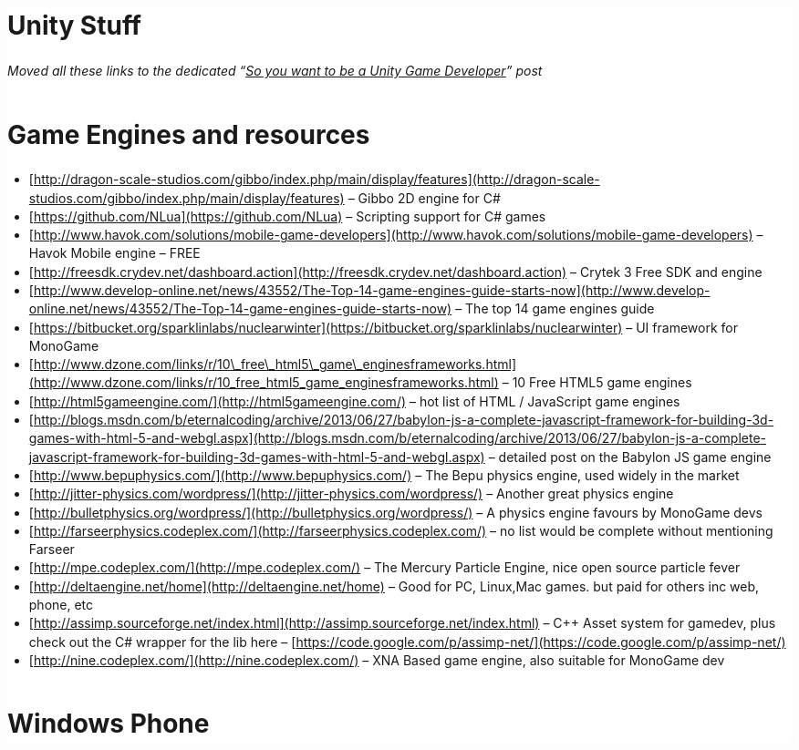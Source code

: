 # Unity Stuff

###### Moved all these links to the dedicated “[So you want to be a Unity Game Developer](https://darkgenesis.zenithmoon.com/so-you-want-to-be-a-unity3d-game-developer/ "So you want to be a Unity3D game developer?")” post

# Game Engines and resources

* [http://dragon-scale-studios.com/gibbo/index.php/main/display/features](http://dragon-scale-studios.com/gibbo/index.php/main/display/features) – Gibbo 2D engine for C#
* [https://github.com/NLua](https://github.com/NLua) – Scripting support for C# games
* [http://www.havok.com/solutions/mobile-game-developers](http://www.havok.com/solutions/mobile-game-developers) – Havok Mobile engine – FREE
* [http://freesdk.crydev.net/dashboard.action](http://freesdk.crydev.net/dashboard.action) – Crytek 3 Free SDK and engine
* [http://www.develop-online.net/news/43552/The-Top-14-game-engines-guide-starts-now](http://www.develop-online.net/news/43552/The-Top-14-game-engines-guide-starts-now) – The top 14 game engines guide
* [https://bitbucket.org/sparklinlabs/nuclearwinter](https://bitbucket.org/sparklinlabs/nuclearwinter) – UI framework for MonoGame
* [http://www.dzone.com/links/r/10\_free\_html5\_game\_enginesframeworks.html](http://www.dzone.com/links/r/10_free_html5_game_enginesframeworks.html) – 10 Free HTML5 game engines
* [http://html5gameengine.com/](http://html5gameengine.com/) – hot list of HTML / JavaScript game engines
* [http://blogs.msdn.com/b/eternalcoding/archive/2013/06/27/babylon-js-a-complete-javascript-framework-for-building-3d-games-with-html-5-and-webgl.aspx](http://blogs.msdn.com/b/eternalcoding/archive/2013/06/27/babylon-js-a-complete-javascript-framework-for-building-3d-games-with-html-5-and-webgl.aspx) – detailed post on the Babylon JS game engine
* [http://www.bepuphysics.com/](http://www.bepuphysics.com/) – The Bepu physics engine, used widely in the market
* [http://jitter-physics.com/wordpress/](http://jitter-physics.com/wordpress/) – Another great physics engine
* [http://bulletphysics.org/wordpress/](http://bulletphysics.org/wordpress/) – A physics engine favours by MonoGame devs
* [http://farseerphysics.codeplex.com/](http://farseerphysics.codeplex.com/) – no list would be complete without mentioning Farseer
* [http://mpe.codeplex.com/](http://mpe.codeplex.com/) – The Mercury Particle Engine, nice open source particle fever
* [http://deltaengine.net/home](http://deltaengine.net/home) – Good for PC, Linux,Mac games. but paid for others inc web, phone, etc
* [http://assimp.sourceforge.net/index.html](http://assimp.sourceforge.net/index.html) – C++ Asset system for gamedev, plus check out the C# wrapper for the lib here – [https://code.google.com/p/assimp-net/](https://code.google.com/p/assimp-net/)
* [http://nine.codeplex.com/](http://nine.codeplex.com/) – XNA Based game engine, also suitable for MonoGame dev

# Windows Phone
